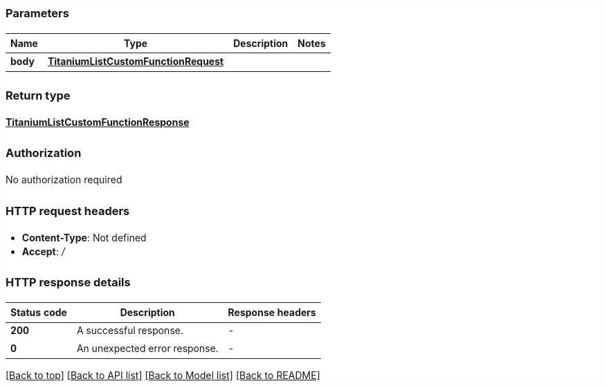 
### Parameters

Name | Type | Description  | Notes
------------- | ------------- | ------------- | -------------
 **body** | [**TitaniumListCustomFunctionRequest**](TitaniumListCustomFunctionRequest.md)|  |

### Return type

[**TitaniumListCustomFunctionResponse**](TitaniumListCustomFunctionResponse.md)

### Authorization

No authorization required

### HTTP request headers

 - **Content-Type**: Not defined
 - **Accept**: */*


### HTTP response details

| Status code | Description | Response headers |
|-------------|-------------|------------------|
**200** | A successful response. |  -  |
**0** | An unexpected error response. |  -  |

[[Back to top]](#) [[Back to API list]](../README.md#documentation-for-api-endpoints) [[Back to Model list]](../README.md#documentation-for-models) [[Back to README]](../README.md)

